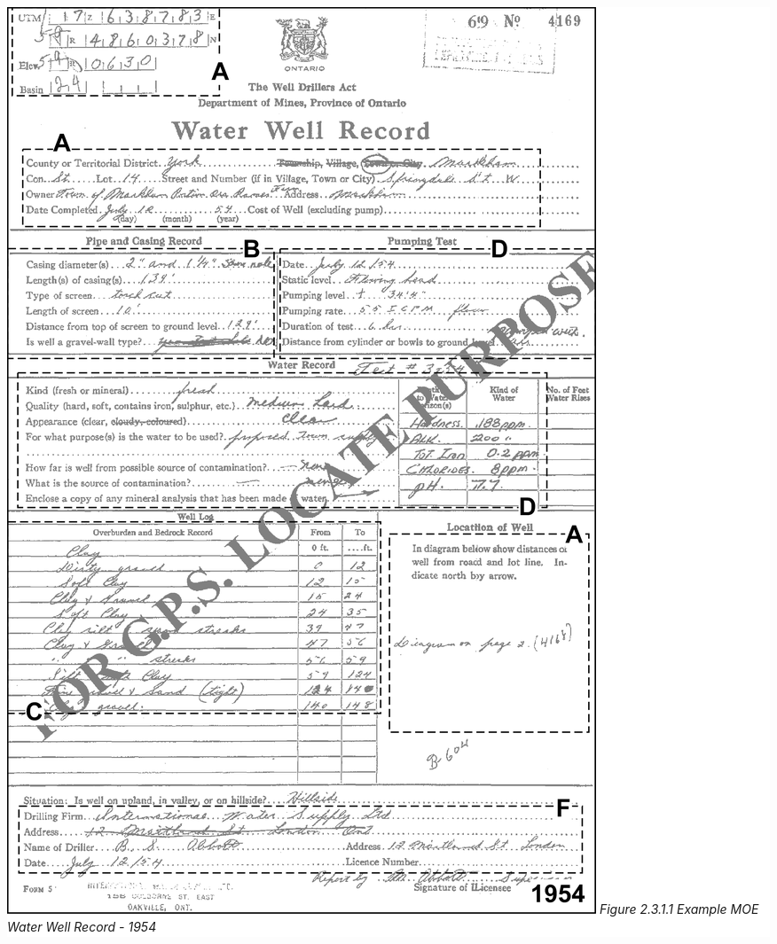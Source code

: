 ![Figure 2.3.1.1 Example MOE Water Well Record - 1954](f02_03_01_01_1954.jpg)
*Figure 2.3.1.1 Example MOE Water Well Record - 1954*
